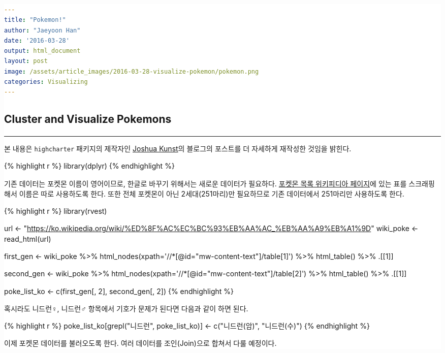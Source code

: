 ```yaml
---
title: "Pokemon!"
author: "Jaeyoon Han"
date: '2016-03-28'
output: html_document
layout: post
image: /assets/article_images/2016-03-28-visualize-pokemon/pokemon.png
categories: Visualizing
---
```



## Cluster and Visualize Pokemons

---



본 내용은 `highcharter` 패키지의 제작자인 [Joshua Kunst](http://jkunst.com)의 블로그의 포스트를 더 자세하게 재작성한 것임을 밝힌다.


{% highlight r %}
library(dplyr)
{% endhighlight %}

기존 데이터는 포켓몬 이름이 영어이므로, 한글로 바꾸기 위해서는 새로운 데이터가 필요하다. [포켓몬 목록 위키피디아 페이지](https://ko.wikipedia.org/wiki/%ED%8F%AC%EC%BC%93%EB%AA%AC_%EB%AA%A9%EB%A1%9D)에 있는 표를 스크래핑해서 이름은 따로 사용하도록 한다. 또한 전체 포켓몬이 아닌 2세대(251마리)만 필요하므로 기존 데이터에서 251마리만 사용하도록 한다.


{% highlight r %}
library(rvest)

url <- "https://ko.wikipedia.org/wiki/%ED%8F%AC%EC%BC%93%EB%AA%AC_%EB%AA%A9%EB%A1%9D"
wiki_poke <- read_html(url)

first_gen <- wiki_poke %>%
        html_nodes(xpath='//*[@id="mw-content-text"]/table[1]') %>%
        html_table() %>%
        .[[1]]

second_gen <- wiki_poke %>%
        html_nodes(xpath='//*[@id="mw-content-text"]/table[2]') %>%
        html_table() %>%
        .[[1]]

poke_list_ko <- c(first_gen[, 2], second_gen[, 2])
{% endhighlight %}

혹시라도 니드런♀, 니드런♂ 항목에서 기호가 문제가 된다면 다음과 같이 하면 된다.


{% highlight r %}
poke_list_ko[grepl("니드런", poke_list_ko)] <- c("니드런(암)", "니드런(수)")
{% endhighlight %}

이제 포켓몬 데이터를 불러오도록 한다. 여러 데이터를 조인(Join)으로 합쳐서 다룰 예정이다.
